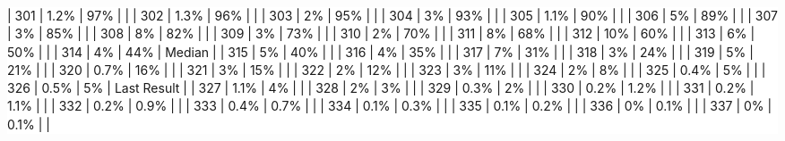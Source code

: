 | 301 | 1.2% | 97% |  |
| 302 | 1.3% | 96% |  |
| 303 | 2% | 95% |  |
| 304 | 3% | 93% |  |
| 305 | 1.1% | 90% |  |
| 306 | 5% | 89% |  |
| 307 | 3% | 85% |  |
| 308 | 8% | 82% |  |
| 309 | 3% | 73% |  |
| 310 | 2% | 70% |  |
| 311 | 8% | 68% |  |
| 312 | 10% | 60% |  |
| 313 | 6% | 50% |  |
| 314 | 4% | 44% | Median |
| 315 | 5% | 40% |  |
| 316 | 4% | 35% |  |
| 317 | 7% | 31% |  |
| 318 | 3% | 24% |  |
| 319 | 5% | 21% |  |
| 320 | 0.7% | 16% |  |
| 321 | 3% | 15% |  |
| 322 | 2% | 12% |  |
| 323 | 3% | 11% |  |
| 324 | 2% | 8% |  |
| 325 | 0.4% | 5% |  |
| 326 | 0.5% | 5% | Last Result |
| 327 | 1.1% | 4% |  |
| 328 | 2% | 3% |  |
| 329 | 0.3% | 2% |  |
| 330 | 0.2% | 1.2% |  |
| 331 | 0.2% | 1.1% |  |
| 332 | 0.2% | 0.9% |  |
| 333 | 0.4% | 0.7% |  |
| 334 | 0.1% | 0.3% |  |
| 335 | 0.1% | 0.2% |  |
| 336 | 0% | 0.1% |  |
| 337 | 0% | 0.1% |  |